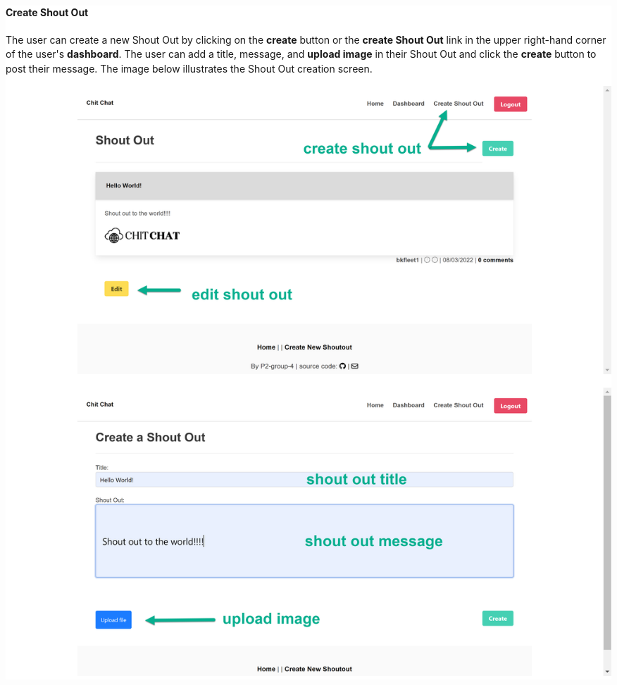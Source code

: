 #### Create Shout Out
The user can create a new Shout Out by clicking on the **create** button or the **create Shout Out** link in the upper right-hand corner of the user's **dashboard**. The user can add a title, message, and **upload image** in their Shout Out and click the **create** button to post their message. The image below illustrates the Shout Out creation screen.

![Create Shout Out](/public/images/screen5a.png)

![Create Shout Out Screen](/public/images/screen5b.png)
